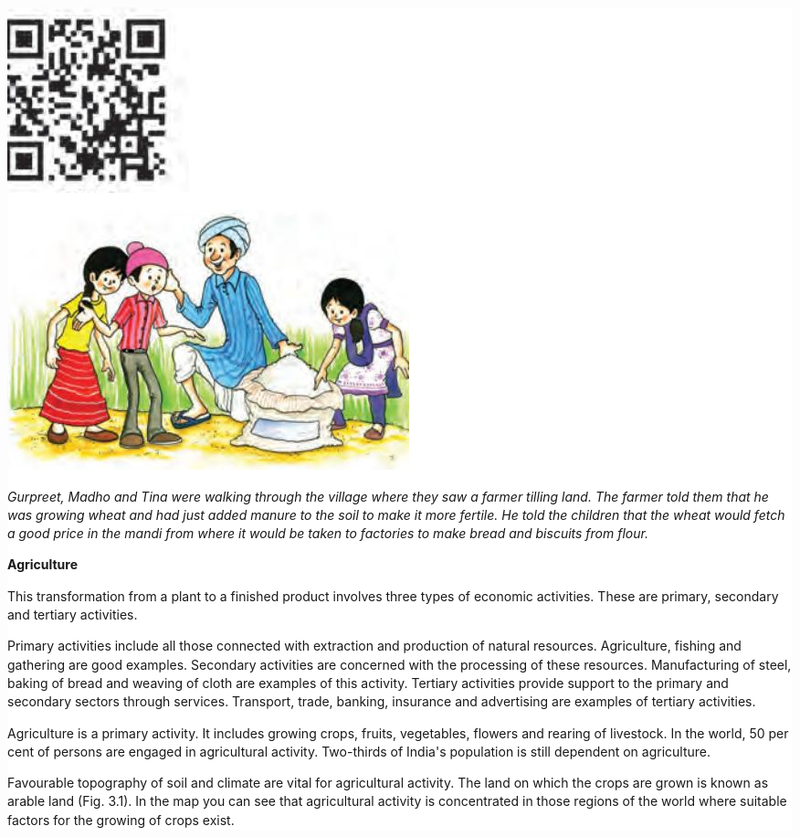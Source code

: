![](_page_0_Picture_0.jpeg)

![](_page_0_Picture_1.jpeg)

*Gurpreet, Madho and Tina were walking through the village where they saw a farmer tilling land. The farmer told them that he was growing wheat and had just added manure to the soil to make it more fertile. He told the children that the wheat would fetch a good price in the mandi from where it would be taken to factories to make bread and biscuits from flour.*

**Agriculture**

This transformation from a plant to a finished product involves three types of economic activities. These are primary, secondary and tertiary activities.

Primary activities include all those connected with extraction and production of natural resources. Agriculture, fishing and gathering are good examples. Secondary activities are concerned with the processing of these resources. Manufacturing of steel, baking of bread and weaving of cloth are examples of this activity. Tertiary activities provide support to the primary and secondary sectors through services. Transport, trade, banking, insurance and advertising are examples of tertiary activities.

Agriculture is a primary activity. It includes growing crops, fruits, vegetables, flowers and rearing of livestock. In the world, 50 per cent of persons are engaged in agricultural activity. Two-thirds of India's population is still dependent on agriculture.

Favourable topography of soil and climate are vital for agricultural activity. The land on which the crops are grown is known as arable land (Fig. 3.1). In the map you can see that agricultural activity is concentrated in those regions of the world where suitable factors for the growing of crops exist.
